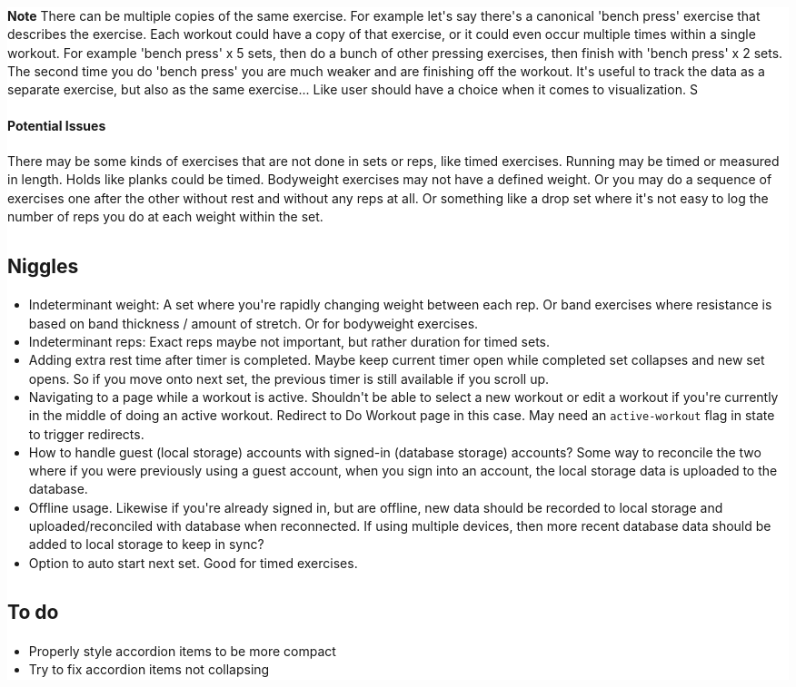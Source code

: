 **Note** There can be multiple copies of the same exercise. For example let's say there's a canonical 'bench press' exercise that describes the exercise. Each workout could have a copy of that exercise, or it could even occur multiple times within a single workout. For example 'bench press' x 5 sets, then do a bunch of other pressing exercises, then finish with 'bench press' x 2 sets. The second time you do 'bench press' you are much weaker and are finishing off the workout. It's useful to track the data as a separate exercise, but also as the same exercise... Like user should have a choice when it comes to visualization. S

#### Potential Issues

There may be some kinds of exercises that are not done in sets or reps, like timed exercises. Running may be timed or measured in length. Holds like planks could be timed. Bodyweight exercises may not have a defined weight. Or you may do a sequence of exercises one after the other without rest and without any reps at all. Or something like a drop set where it's not easy to log the number of reps you do at each weight within the set.

## Niggles

- Indeterminant weight: A set where you're rapidly changing weight between each rep. Or band exercises where resistance is based on band thickness / amount of stretch. Or for bodyweight exercises.
- Indeterminant reps: Exact reps maybe not important, but rather duration for timed sets.
- Adding extra rest time after timer is completed. Maybe keep current timer open while completed set collapses and new set opens. So if you move onto next set, the previous timer is still available if you scroll up.
- Navigating to a page while a workout is active. Shouldn't be able to select a new workout or edit a workout if you're currently in the middle of doing an active workout. Redirect to Do Workout page in this case. May need an `active-workout` flag in state to trigger redirects.
- How to handle guest (local storage) accounts with signed-in (database storage) accounts? Some way to reconcile the two where if you were previously using a guest account, when you sign into an account, the local storage data is uploaded to the database.
- Offline usage. Likewise if you're already signed in, but are offline, new data should be recorded to local storage and uploaded/reconciled with database when reconnected. If using multiple devices, then more recent database data should be added to local storage to keep in sync?
- Option to auto start next set. Good for timed exercises.

## To do

- Properly style accordion items to be more compact
- Try to fix accordion items not collapsing
